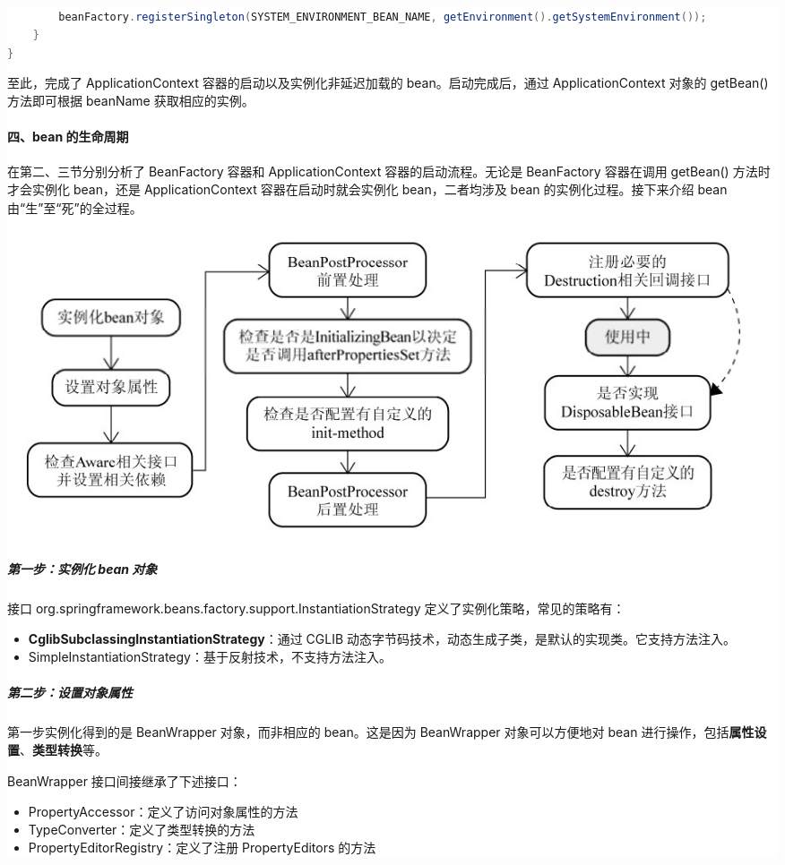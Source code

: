 ```java
        beanFactory.registerSingleton(SYSTEM_ENVIRONMENT_BEAN_NAME, getEnvironment().getSystemEnvironment());
    }
}
```

至此，完成了 ApplicationContext 容器的启动以及实例化非延迟加载的 bean。启动完成后，通过 ApplicationContext 对象的 getBean() 方法即可根据 beanName 获取相应的实例。



#### 四、bean 的生命周期

在第二、三节分别分析了 BeanFactory 容器和 ApplicationContext 容器的启动流程。无论是 BeanFactory 容器在调用 getBean() 方法时才会实例化 bean，还是 ApplicationContext 容器在启动时就会实例化 bean，二者均涉及 bean 的实例化过程。接下来介绍 bean 由“生”至“死”的全过程。

![](Spring学习之IoC/Bean实例化过程.jpg)



##### 第一步：实例化 bean 对象

接口 org.springframework.beans.factory.support.InstantiationStrategy 定义了实例化策略，常见的策略有：

- **CglibSubclassingInstantiationStrategy**：通过 CGLIB 动态字节码技术，动态生成子类，是默认的实现类。它支持方法注入。
- SimpleInstantiationStrategy：基于反射技术，不支持方法注入。



##### 第二步：设置对象属性

第一步实例化得到的是 BeanWrapper 对象，而非相应的 bean。这是因为 BeanWrapper 对象可以方便地对 bean 进行操作，包括**属性设置**、**类型转换**等。

BeanWrapper 接口间接继承了下述接口：

- PropertyAccessor：定义了访问对象属性的方法
- TypeConverter：定义了类型转换的方法
- PropertyEditorRegistry：定义了注册 PropertyEditors 的方法

